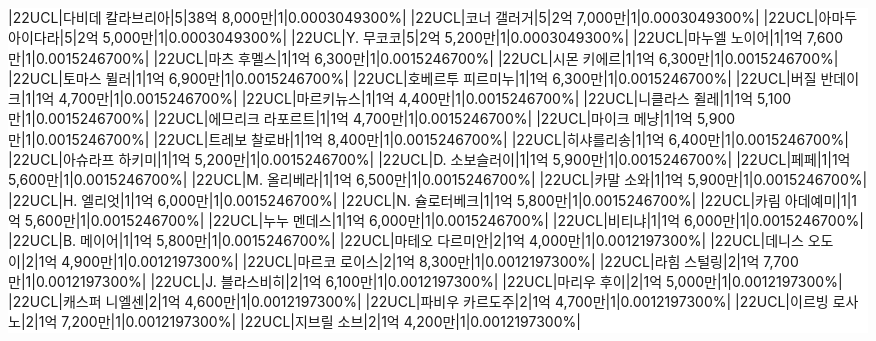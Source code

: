 |22UCL|다비데 칼라브리아|5|38억 8,000만|1|0.0003049300%|
|22UCL|코너 갤러거|5|2억 7,000만|1|0.0003049300%|
|22UCL|아마두 아이다라|5|2억 5,000만|1|0.0003049300%|
|22UCL|Y. 무코코|5|2억 5,200만|1|0.0003049300%|
|22UCL|마누엘 노이어|1|1억 7,600만|1|0.0015246700%|
|22UCL|마츠 후멜스|1|1억 6,300만|1|0.0015246700%|
|22UCL|시몬 키에르|1|1억 6,300만|1|0.0015246700%|
|22UCL|토마스 뮐러|1|1억 6,900만|1|0.0015246700%|
|22UCL|호베르투 피르미누|1|1억 6,300만|1|0.0015246700%|
|22UCL|버질 반데이크|1|1억 4,700만|1|0.0015246700%|
|22UCL|마르키뉴스|1|1억 4,400만|1|0.0015246700%|
|22UCL|니클라스 쥘레|1|1억 5,100만|1|0.0015246700%|
|22UCL|에므리크 라포르트|1|1억 4,700만|1|0.0015246700%|
|22UCL|마이크 메냥|1|1억 5,900만|1|0.0015246700%|
|22UCL|트레보 찰로바|1|1억 8,400만|1|0.0015246700%|
|22UCL|히샤를리송|1|1억 6,400만|1|0.0015246700%|
|22UCL|아슈라프 하키미|1|1억 5,200만|1|0.0015246700%|
|22UCL|D. 소보슬러이|1|1억 5,900만|1|0.0015246700%|
|22UCL|페페|1|1억 5,600만|1|0.0015246700%|
|22UCL|M. 올리베라|1|1억 6,500만|1|0.0015246700%|
|22UCL|카말 소와|1|1억 5,900만|1|0.0015246700%|
|22UCL|H. 엘리엇|1|1억 6,000만|1|0.0015246700%|
|22UCL|N. 슐로터베크|1|1억 5,800만|1|0.0015246700%|
|22UCL|카림 아데예미|1|1억 5,600만|1|0.0015246700%|
|22UCL|누누 멘데스|1|1억 6,000만|1|0.0015246700%|
|22UCL|비티냐|1|1억 6,000만|1|0.0015246700%|
|22UCL|B. 메이어|1|1억 5,800만|1|0.0015246700%|
|22UCL|마테오 다르미안|2|1억 4,000만|1|0.0012197300%|
|22UCL|데니스 오도이|2|1억 4,900만|1|0.0012197300%|
|22UCL|마르코 로이스|2|1억 8,300만|1|0.0012197300%|
|22UCL|라힘 스털링|2|1억 7,700만|1|0.0012197300%|
|22UCL|J. 블라스비히|2|1억 6,100만|1|0.0012197300%|
|22UCL|마리우 후이|2|1억 5,000만|1|0.0012197300%|
|22UCL|캐스퍼 니엘센|2|1억 4,600만|1|0.0012197300%|
|22UCL|파비우 카르도주|2|1억 4,700만|1|0.0012197300%|
|22UCL|이르빙 로사노|2|1억 7,200만|1|0.0012197300%|
|22UCL|지브릴 소브|2|1억 4,200만|1|0.0012197300%|